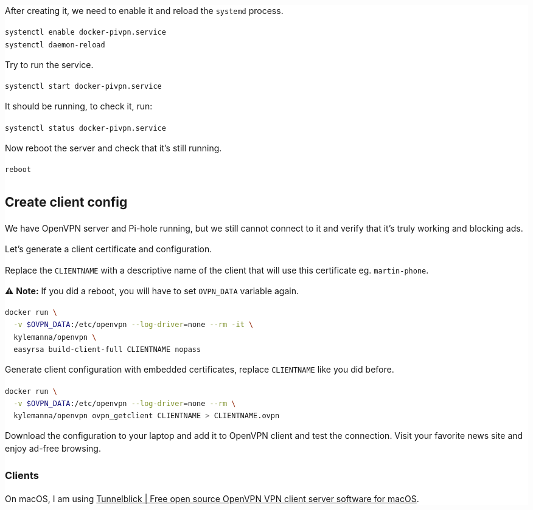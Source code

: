 After creating it, we need to enable it and reload the `systemd` process.

```bash
systemctl enable docker-pivpn.service
systemctl daemon-reload
```

Try to run the service.

```bash
systemctl start docker-pivpn.service
```

It should be running, to check it, run:

```bash
systemctl status docker-pivpn.service
```

Now reboot the server and check that it’s still running. 

```bash
reboot
```

## Create client config
We have OpenVPN server and Pi-hole running, but we still cannot connect to it
and verify that it’s truly working and blocking ads.

Let’s generate a client certificate and configuration.

Replace the `CLIENTNAME` with a descriptive name of the client that will use 
this certificate eg. `martin-phone`.

⚠️ **Note:** If you did a reboot, you will have to set `OVPN_DATA` variable again.

```bash
docker run \
  -v $OVPN_DATA:/etc/openvpn --log-driver=none --rm -it \
  kylemanna/openvpn \
  easyrsa build-client-full CLIENTNAME nopass
```

Generate client configuration with embedded certificates, replace `CLIENTNAME` 
like you did before.

```bash
docker run \
  -v $OVPN_DATA:/etc/openvpn --log-driver=none --rm \
  kylemanna/openvpn ovpn_getclient CLIENTNAME > CLIENTNAME.ovpn
```

Download the configuration to your laptop and add it to OpenVPN client and
test the connection. Visit your favorite news site and enjoy ad-free browsing.

### Clients

On macOS, I am using [Tunnelblick | Free open source OpenVPN VPN client server software for macOS](https://tunnelblick.net/).
